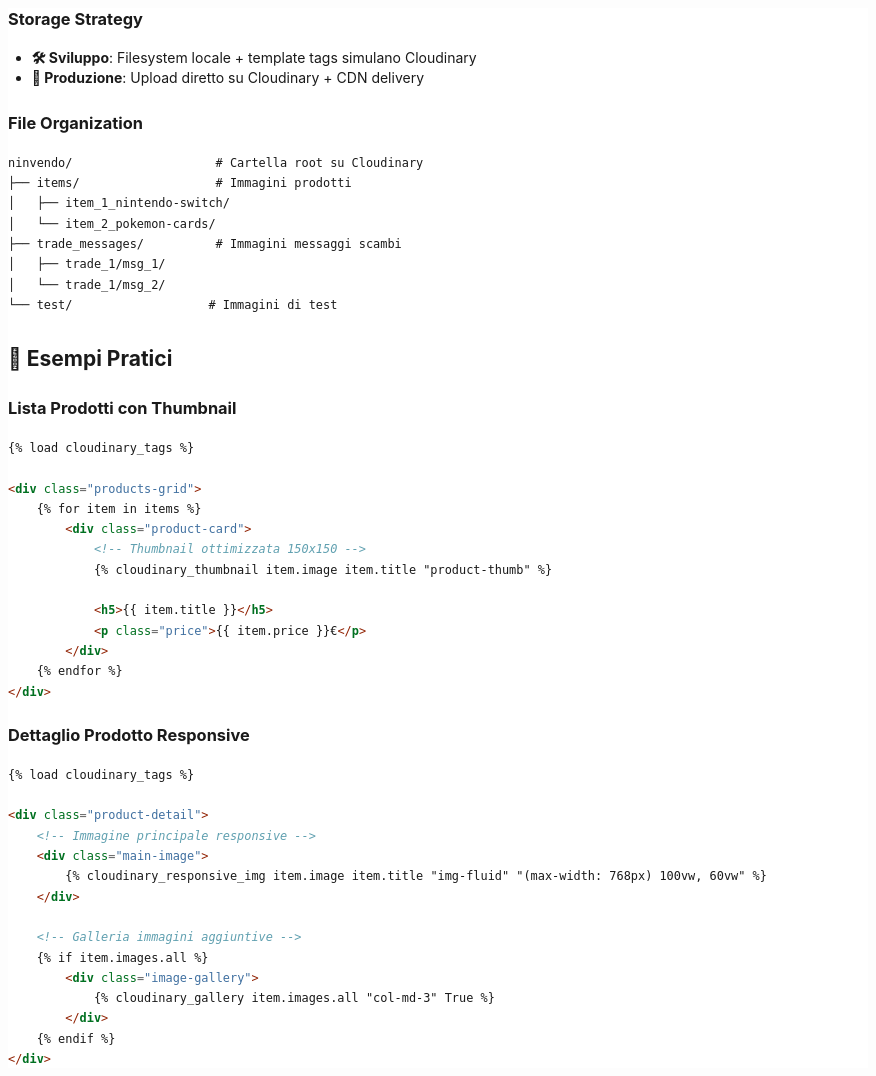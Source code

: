 ### Storage Strategy

- **🛠️ Sviluppo**: Filesystem locale + template tags simulano Cloudinary
- **🚀 Produzione**: Upload diretto su Cloudinary + CDN delivery

### File Organization

```
ninvendo/                    # Cartella root su Cloudinary
├── items/                   # Immagini prodotti
│   ├── item_1_nintendo-switch/
│   └── item_2_pokemon-cards/
├── trade_messages/          # Immagini messaggi scambi
│   ├── trade_1/msg_1/
│   └── trade_1/msg_2/
└── test/                   # Immagini di test
```

## 🎨 Esempi Pratici

### Lista Prodotti con Thumbnail

```html
{% load cloudinary_tags %}

<div class="products-grid">
    {% for item in items %}
        <div class="product-card">
            <!-- Thumbnail ottimizzata 150x150 -->
            {% cloudinary_thumbnail item.image item.title "product-thumb" %}
            
            <h5>{{ item.title }}</h5>
            <p class="price">{{ item.price }}€</p>
        </div>
    {% endfor %}
</div>
```

### Dettaglio Prodotto Responsive

```html
{% load cloudinary_tags %}

<div class="product-detail">
    <!-- Immagine principale responsive -->
    <div class="main-image">
        {% cloudinary_responsive_img item.image item.title "img-fluid" "(max-width: 768px) 100vw, 60vw" %}
    </div>
    
    <!-- Galleria immagini aggiuntive -->
    {% if item.images.all %}
        <div class="image-gallery">
            {% cloudinary_gallery item.images.all "col-md-3" True %}
        </div>
    {% endif %}
</div>
```
